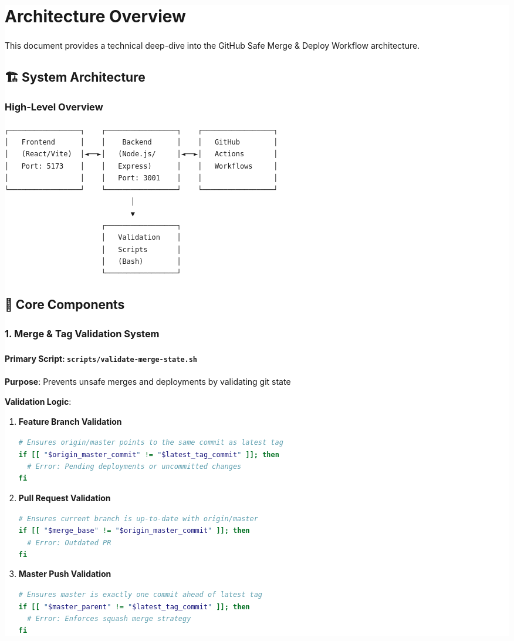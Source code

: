 # Architecture Overview

This document provides a technical deep-dive into the GitHub Safe Merge & Deploy Workflow architecture.

## 🏗️ System Architecture

### High-Level Overview

```
┌─────────────────┐    ┌─────────────────┐    ┌─────────────────┐
│   Frontend      │    │    Backend      │    │   GitHub        │
│   (React/Vite)  │◄──►│   (Node.js/     │◄──►│   Actions       │
│   Port: 5173    │    │   Express)      │    │   Workflows     │
│                 │    │   Port: 3001    │    │                 │
└─────────────────┘    └─────────────────┘    └─────────────────┘
                              │
                              ▼
                       ┌─────────────────┐
                       │   Validation    │
                       │   Scripts       │
                       │   (Bash)        │
                       └─────────────────┘
```

## 🔧 Core Components

### 1. Merge & Tag Validation System

#### Primary Script: `scripts/validate-merge-state.sh`

**Purpose**: Prevents unsafe merges and deployments by validating git state

**Validation Logic**:

1. **Feature Branch Validation**
   ```bash
   # Ensures origin/master points to the same commit as latest tag
   if [[ "$origin_master_commit" != "$latest_tag_commit" ]]; then
     # Error: Pending deployments or uncommitted changes
   fi
   ```

2. **Pull Request Validation**
   ```bash
   # Ensures current branch is up-to-date with origin/master
   if [[ "$merge_base" != "$origin_master_commit" ]]; then
     # Error: Outdated PR
   fi
   ```

3. **Master Push Validation**
   ```bash
   # Ensures master is exactly one commit ahead of latest tag
   if [[ "$master_parent" != "$latest_tag_commit" ]]; then
     # Error: Enforces squash merge strategy
   fi
   ```
